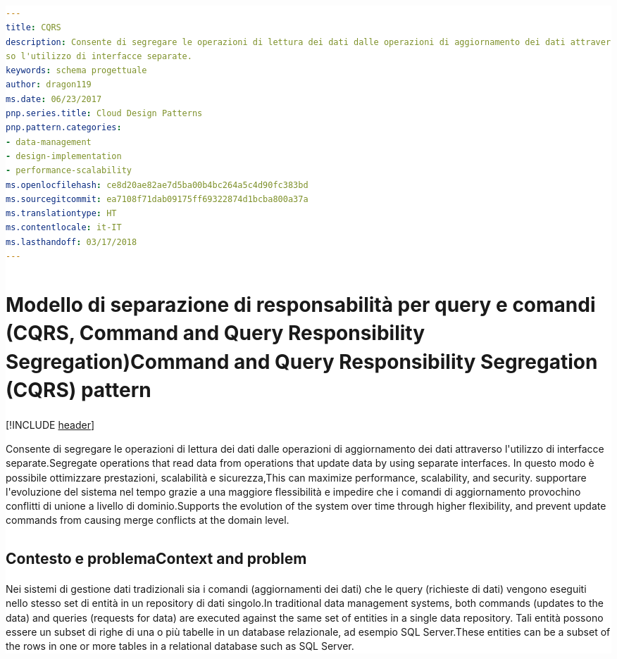 ```yaml
---
title: CQRS
description: Consente di segregare le operazioni di lettura dei dati dalle operazioni di aggiornamento dei dati attraverso l'utilizzo di interfacce separate.
keywords: schema progettuale
author: dragon119
ms.date: 06/23/2017
pnp.series.title: Cloud Design Patterns
pnp.pattern.categories:
- data-management
- design-implementation
- performance-scalability
ms.openlocfilehash: ce8d20ae82ae7d5ba00b4bc264a5c4d90fc383bd
ms.sourcegitcommit: ea7108f71dab09175ff69322874d1bcba800a37a
ms.translationtype: HT
ms.contentlocale: it-IT
ms.lasthandoff: 03/17/2018
---
```

# <a name="command-and-query-responsibility-segregation-cqrs-pattern"></a><span data-ttu-id="2cfb6-104">Modello di separazione di responsabilità per query e comandi (CQRS, Command and Query Responsibility Segregation)</span><span class="sxs-lookup"><span data-stu-id="2cfb6-104">Command and Query Responsibility Segregation (CQRS) pattern</span></span>

[!INCLUDE [header](../_includes/header.md)]

<span data-ttu-id="2cfb6-105">Consente di segregare le operazioni di lettura dei dati dalle operazioni di aggiornamento dei dati attraverso l'utilizzo di interfacce separate.</span><span class="sxs-lookup"><span data-stu-id="2cfb6-105">Segregate operations that read data from operations that update data by using separate interfaces.</span></span> <span data-ttu-id="2cfb6-106">In questo modo è possibile ottimizzare prestazioni, scalabilità e sicurezza,</span><span class="sxs-lookup"><span data-stu-id="2cfb6-106">This can maximize performance, scalability, and security.</span></span> <span data-ttu-id="2cfb6-107">supportare l'evoluzione del sistema nel tempo grazie a una maggiore flessibilità e impedire che i comandi di aggiornamento provochino conflitti di unione a livello di dominio.</span><span class="sxs-lookup"><span data-stu-id="2cfb6-107">Supports the evolution of the system over time through higher flexibility, and prevent update commands from causing merge conflicts at the domain level.</span></span>

## <a name="context-and-problem"></a><span data-ttu-id="2cfb6-108">Contesto e problema</span><span class="sxs-lookup"><span data-stu-id="2cfb6-108">Context and problem</span></span>

<span data-ttu-id="2cfb6-109">Nei sistemi di gestione dati tradizionali sia i comandi (aggiornamenti dei dati) che le query (richieste di dati) vengono eseguiti nello stesso set di entità in un repository di dati singolo.</span><span class="sxs-lookup"><span data-stu-id="2cfb6-109">In traditional data management systems, both commands (updates to the data) and queries (requests for data) are executed against the same set of entities in a single data repository.</span></span> <span data-ttu-id="2cfb6-110">Tali entità possono essere un subset di righe di una o più tabelle in un database relazionale, ad esempio SQL Server.</span><span class="sxs-lookup"><span data-stu-id="2cfb6-110">These entities can be a subset of the rows in one or more tables in a relational database such as SQL Server.</span></span>
